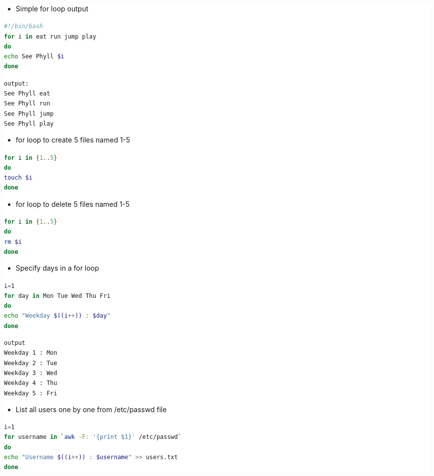 - Simple for loop output

```bash
#!/bin/bash
for i in eat run jump play
do
echo See Phyll $i
done
```

```output
output:
See Phyll eat
See Phyll run
See Phyll jump
See Phyll play
```

- for loop to create 5 files named 1-5

```bash
for i in {1..5}
do
touch $i
done
```

- for loop to delete 5 files named 1-5

```bash
for i in {1..5}
do
rm $i
done
```

- Specify days in a for loop

```bash
i=1
for day in Mon Tue Wed Thu Fri
do
echo "Weekday $((i++)) : $day"
done
```

```output
output
Weekday 1 : Mon
Weekday 2 : Tue
Weekday 3 : Wed
Weekday 4 : Thu
Weekday 5 : Fri
```

- List all users one by one from /etc/passwd file

```bash
i=1
for username in `awk -F: '{print $1}' /etc/passwd`
do
echo "Username $((i++)) : $username" >> users.txt
done
```
